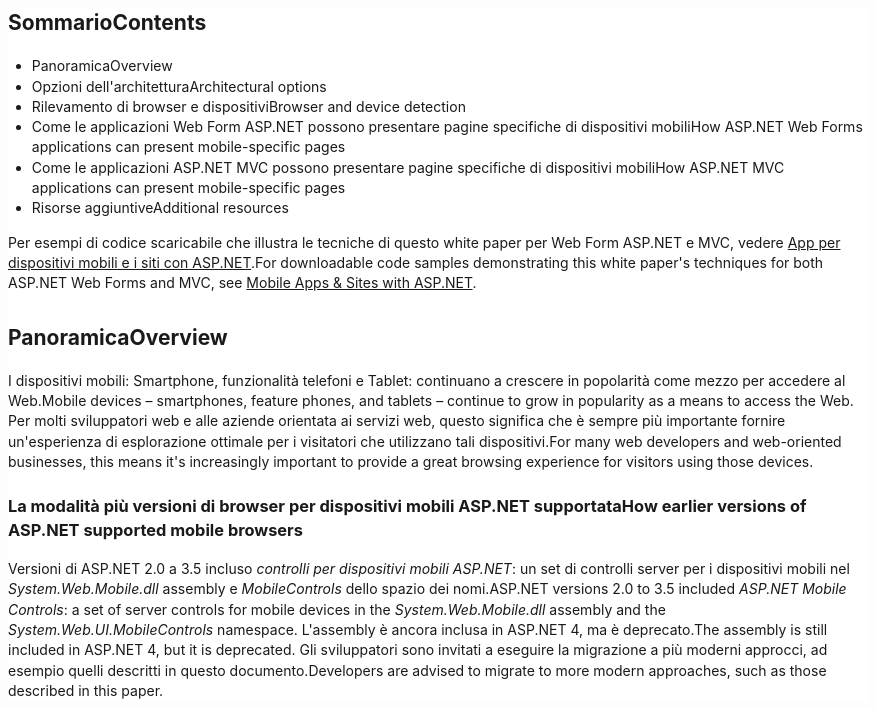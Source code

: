 
## <a name="contents"></a><span data-ttu-id="ad5b9-110">Sommario</span><span class="sxs-lookup"><span data-stu-id="ad5b9-110">Contents</span></span>

- <span data-ttu-id="ad5b9-111">Panoramica</span><span class="sxs-lookup"><span data-stu-id="ad5b9-111">Overview</span></span>
- <span data-ttu-id="ad5b9-112">Opzioni dell'architettura</span><span class="sxs-lookup"><span data-stu-id="ad5b9-112">Architectural options</span></span>
- <span data-ttu-id="ad5b9-113">Rilevamento di browser e dispositivi</span><span class="sxs-lookup"><span data-stu-id="ad5b9-113">Browser and device detection</span></span>
- <span data-ttu-id="ad5b9-114">Come le applicazioni Web Form ASP.NET possono presentare pagine specifiche di dispositivi mobili</span><span class="sxs-lookup"><span data-stu-id="ad5b9-114">How ASP.NET Web Forms applications can present mobile-specific pages</span></span>
- <span data-ttu-id="ad5b9-115">Come le applicazioni ASP.NET MVC possono presentare pagine specifiche di dispositivi mobili</span><span class="sxs-lookup"><span data-stu-id="ad5b9-115">How ASP.NET MVC applications can present mobile-specific pages</span></span>
- <span data-ttu-id="ad5b9-116">Risorse aggiuntive</span><span class="sxs-lookup"><span data-stu-id="ad5b9-116">Additional resources</span></span>

<span data-ttu-id="ad5b9-117">Per esempi di codice scaricabile che illustra le tecniche di questo white paper per Web Form ASP.NET e MVC, vedere [App per dispositivi mobili e i siti con ASP.NET](https://docs.microsoft.com/aspnet/mobile/overview).</span><span class="sxs-lookup"><span data-stu-id="ad5b9-117">For downloadable code samples demonstrating this white paper's techniques for both ASP.NET Web Forms and MVC, see [Mobile Apps & Sites with ASP.NET](https://docs.microsoft.com/aspnet/mobile/overview).</span></span>

## <a name="overview"></a><span data-ttu-id="ad5b9-118">Panoramica</span><span class="sxs-lookup"><span data-stu-id="ad5b9-118">Overview</span></span>

<span data-ttu-id="ad5b9-119">I dispositivi mobili: Smartphone, funzionalità telefoni e Tablet: continuano a crescere in popolarità come mezzo per accedere al Web.</span><span class="sxs-lookup"><span data-stu-id="ad5b9-119">Mobile devices – smartphones, feature phones, and tablets – continue to grow in popularity as a means to access the Web.</span></span> <span data-ttu-id="ad5b9-120">Per molti sviluppatori web e alle aziende orientata ai servizi web, questo significa che è sempre più importante fornire un'esperienza di esplorazione ottimale per i visitatori che utilizzano tali dispositivi.</span><span class="sxs-lookup"><span data-stu-id="ad5b9-120">For many web developers and web-oriented businesses, this means it's increasingly important to provide a great browsing experience for visitors using those devices.</span></span>

### <a name="how-earlier-versions-of-aspnet-supported-mobile-browsers"></a><span data-ttu-id="ad5b9-121">La modalità più versioni di browser per dispositivi mobili ASP.NET supportata</span><span class="sxs-lookup"><span data-stu-id="ad5b9-121">How earlier versions of ASP.NET supported mobile browsers</span></span>

<span data-ttu-id="ad5b9-122">Versioni di ASP.NET 2.0 a 3.5 incluso *controlli per dispositivi mobili ASP.NET*: un set di controlli server per i dispositivi mobili nel *System.Web.Mobile.dll* assembly e  *MobileControls* dello spazio dei nomi.</span><span class="sxs-lookup"><span data-stu-id="ad5b9-122">ASP.NET versions 2.0 to 3.5 included *ASP.NET Mobile Controls*: a set of server controls for mobile devices in the *System.Web.Mobile.dll* assembly and the *System.Web.UI.MobileControls* namespace.</span></span> <span data-ttu-id="ad5b9-123">L'assembly è ancora inclusa in ASP.NET 4, ma è deprecato.</span><span class="sxs-lookup"><span data-stu-id="ad5b9-123">The assembly is still included in ASP.NET 4, but it is deprecated.</span></span> <span data-ttu-id="ad5b9-124">Gli sviluppatori sono invitati a eseguire la migrazione a più moderni approcci, ad esempio quelli descritti in questo documento.</span><span class="sxs-lookup"><span data-stu-id="ad5b9-124">Developers are advised to migrate to more modern approaches, such as those described in this paper.</span></span>
